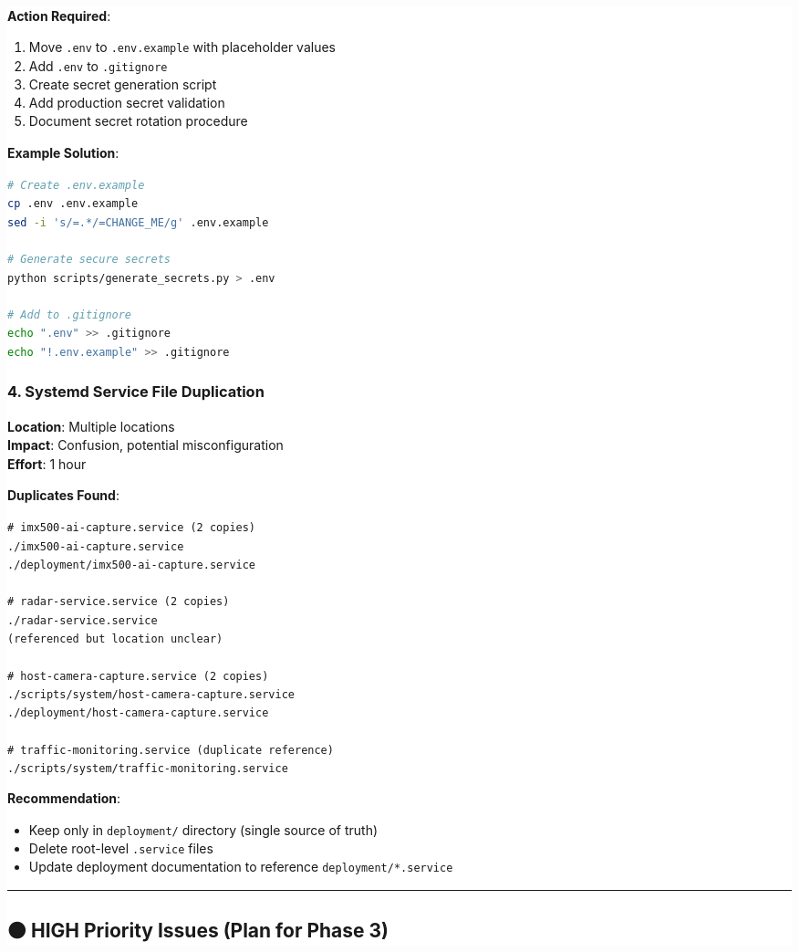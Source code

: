 **Action Required**:
1. Move `.env` to `.env.example` with placeholder values
2. Add `.env` to `.gitignore`
3. Create secret generation script
4. Add production secret validation
5. Document secret rotation procedure

**Example Solution**:
```bash
# Create .env.example
cp .env .env.example
sed -i 's/=.*/=CHANGE_ME/g' .env.example

# Generate secure secrets
python scripts/generate_secrets.py > .env

# Add to .gitignore
echo ".env" >> .gitignore
echo "!.env.example" >> .gitignore
```

### 4. Systemd Service File Duplication

**Location**: Multiple locations  
**Impact**: Confusion, potential misconfiguration  
**Effort**: 1 hour

**Duplicates Found**:
```
# imx500-ai-capture.service (2 copies)
./imx500-ai-capture.service
./deployment/imx500-ai-capture.service

# radar-service.service (2 copies)
./radar-service.service
(referenced but location unclear)

# host-camera-capture.service (2 copies)
./scripts/system/host-camera-capture.service
./deployment/host-camera-capture.service

# traffic-monitoring.service (duplicate reference)
./scripts/system/traffic-monitoring.service
```

**Recommendation**:
- Keep only in `deployment/` directory (single source of truth)
- Delete root-level `.service` files
- Update deployment documentation to reference `deployment/*.service`

---

## 🟠 HIGH Priority Issues (Plan for Phase 3)
